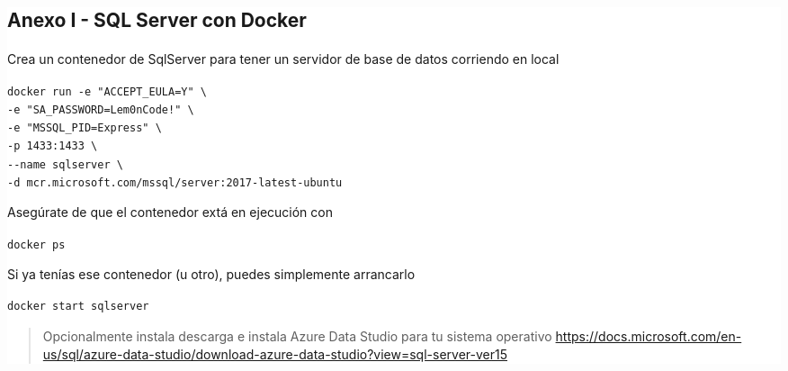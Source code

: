 ## Anexo I - SQL Server con Docker
Crea un contenedor de SqlServer para tener un servidor de base de datos corriendo en local
```
docker run -e "ACCEPT_EULA=Y" \
-e "SA_PASSWORD=Lem0nCode!" \
-e "MSSQL_PID=Express" \
-p 1433:1433 \
--name sqlserver \
-d mcr.microsoft.com/mssql/server:2017-latest-ubuntu
```

Asegúrate de que el contenedor extá en ejecución con
```
docker ps
```

Si ya tenías ese contenedor (u otro), puedes simplemente arrancarlo
```
docker start sqlserver
```

> Opcionalmente instala descarga e instala Azure Data Studio para tu sistema operativo https://docs.microsoft.com/en-us/sql/azure-data-studio/download-azure-data-studio?view=sql-server-ver15